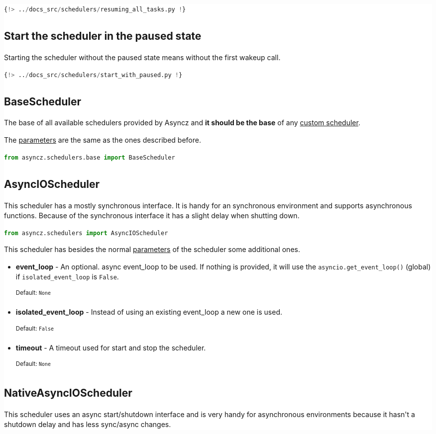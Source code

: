 ```python hl_lines="38"
{!> ../docs_src/schedulers/resuming_all_tasks.py !}
```

## Start the scheduler in the paused state

Starting the scheduler without the paused state means without the first wakeup call.

```python hl_lines="35"
{!> ../docs_src/schedulers/start_with_paused.py !}
```

## BaseScheduler

The base of all available schedulers provided by Asyncz and **it should be the base** of any
[custom scheduler](#custom-scheduler).

The [parameters](#parameters) are the same as the ones described before.

```python
from asyncz.schedulers.base import BaseScheduler
```

## AsyncIOScheduler

This scheduler has a mostly synchronous interface. It is handy for an synchronous environment and supports
asynchronous functions. Because of the synchronous interface it has a slight delay when shutting down.

```python
from asyncz.schedulers import AsyncIOScheduler
```

This scheduler has besides the normal [parameters](#parameters) of the scheduler
some additional ones.

* **event_loop** - An optional. async event_loop to be used. If nothing is provided, it will use
the `asyncio.get_event_loop()` (global) if `isolated_event_loop` is `False`.

    <sup>Default: `None`</sup>


* **isolated_event_loop** - Instead of using an existing event_loop a new one is used.

    <sup>Default: `False`</sup>

* **timeout** - A timeout used for start and stop the scheduler.

    <sup>Default: `None`</sup>


## NativeAsyncIOScheduler

This scheduler uses an async start/shutdown interface and is very handy for asynchronous environments
because it hasn't a shutdown delay and has less sync/async changes.
